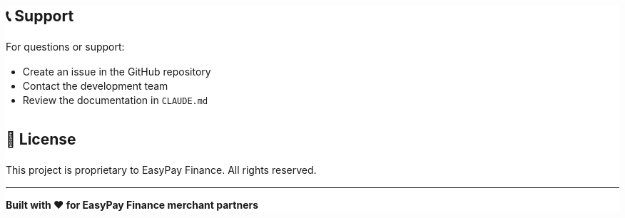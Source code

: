 ## 📞 Support

For questions or support:
- Create an issue in the GitHub repository
- Contact the development team
- Review the documentation in `CLAUDE.md`

## 📄 License

This project is proprietary to EasyPay Finance. All rights reserved.

---

**Built with ❤️ for EasyPay Finance merchant partners**
